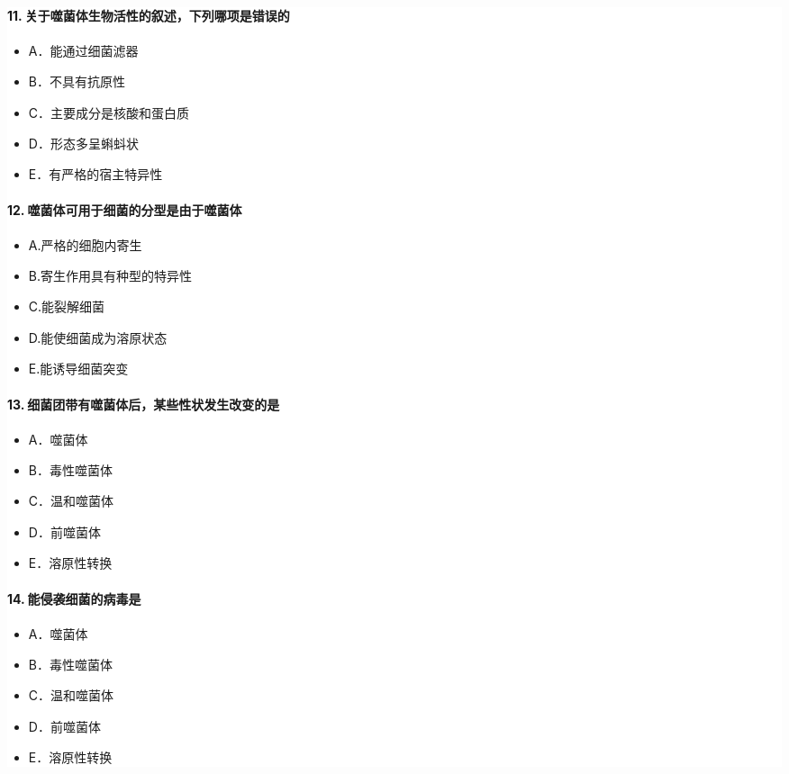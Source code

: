 





#### 11. 关于噬菌体生物活性的叙述，下列哪项是错误的

* A．能通过细菌滤器

* B．不具有抗原性

* C．主要成分是核酸和蛋白质

* D．形态多呈蝌蚪状

* E．有严格的宿主特异性







#### 12. 噬菌体可用于细菌的分型是由于噬菌体

* A.严格的细胞内寄生

* B.寄生作用具有种型的特异性

* C.能裂解细菌

* D.能使细菌成为溶原状态

* E.能诱导细菌突变







#### 13. 细菌团带有噬菌体后，某些性状发生改变的是

* A．噬菌体

* B．毒性噬菌体

* C．温和噬菌体

* D．前噬菌体

* E．溶原性转换







#### 14. 能侵袭细菌的病毒是

* A．噬菌体

* B．毒性噬菌体

* C．温和噬菌体

* D．前噬菌体

* E．溶原性转换
